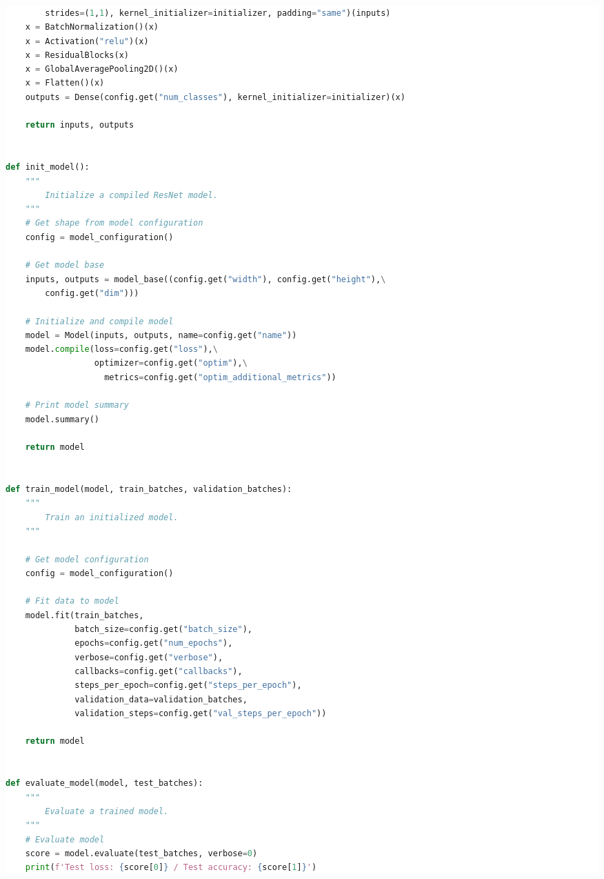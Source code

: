 ```python
		strides=(1,1), kernel_initializer=initializer, padding="same")(inputs)
	x = BatchNormalization()(x)
	x = Activation("relu")(x)
	x = ResidualBlocks(x)
	x = GlobalAveragePooling2D()(x)
	x = Flatten()(x)
	outputs = Dense(config.get("num_classes"), kernel_initializer=initializer)(x)

	return inputs, outputs


def init_model():
	"""
		Initialize a compiled ResNet model.
	"""
	# Get shape from model configuration
	config = model_configuration()

	# Get model base
	inputs, outputs = model_base((config.get("width"), config.get("height"),\
		config.get("dim")))

	# Initialize and compile model
	model = Model(inputs, outputs, name=config.get("name"))
	model.compile(loss=config.get("loss"),\
				  optimizer=config.get("optim"),\
				  	metrics=config.get("optim_additional_metrics"))

	# Print model summary
	model.summary()

	return model


def train_model(model, train_batches, validation_batches):
	"""
		Train an initialized model.
	"""

	# Get model configuration
	config = model_configuration()

	# Fit data to model
	model.fit(train_batches,
	          batch_size=config.get("batch_size"),
	          epochs=config.get("num_epochs"),
	          verbose=config.get("verbose"),
	          callbacks=config.get("callbacks"),
	          steps_per_epoch=config.get("steps_per_epoch"),
	          validation_data=validation_batches,
	          validation_steps=config.get("val_steps_per_epoch"))

	return model


def evaluate_model(model, test_batches):
	"""
		Evaluate a trained model.
	"""
	# Evaluate model
	score = model.evaluate(test_batches, verbose=0)
	print(f'Test loss: {score[0]} / Test accuracy: {score[1]}')

```